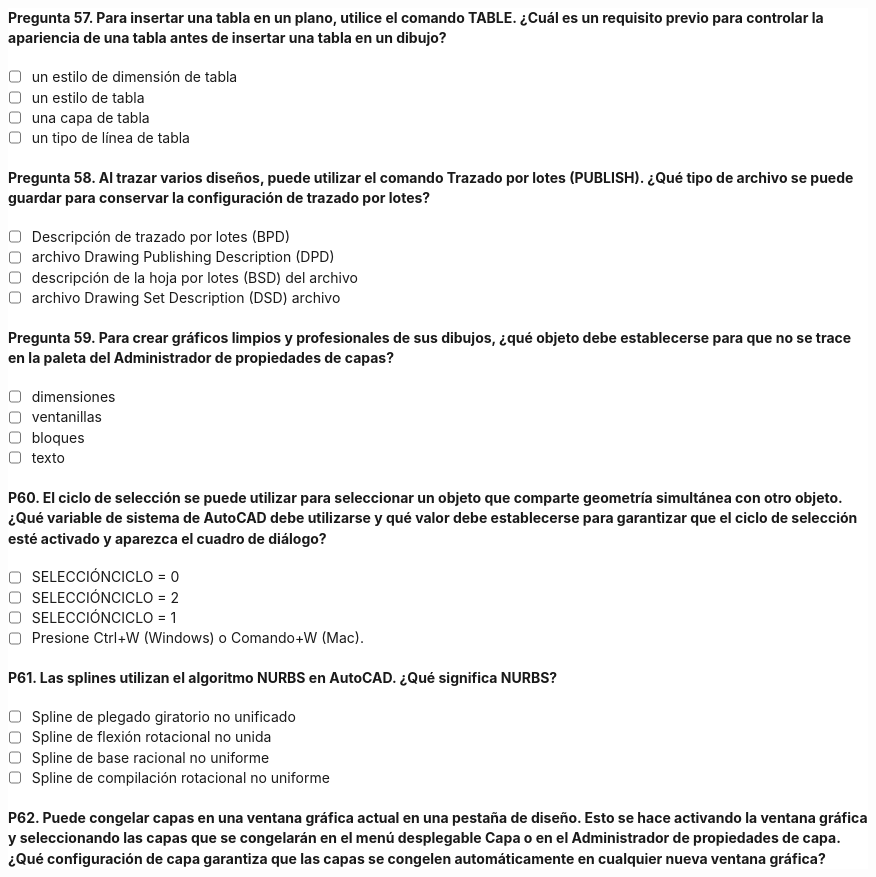 #### Pregunta 57. Para insertar una tabla en un plano, utilice el comando TABLE. ¿Cuál es un requisito previo para controlar la apariencia de una tabla antes de insertar una tabla en un dibujo?

- [ ] un estilo de dimensión de tabla
- [ ] un estilo de tabla
- [ ] una capa de tabla
- [ ] un tipo de línea de tabla

#### Pregunta 58. Al trazar varios diseños, puede utilizar el comando Trazado por lotes (PUBLISH). ¿Qué tipo de archivo se puede guardar para conservar la configuración de trazado por lotes?

- [ ] Descripción de trazado por lotes (BPD)
- [ ] archivo Drawing Publishing Description (DPD)
- [ ] descripción de la hoja por lotes (BSD) del archivo
- [ ] archivo Drawing Set Description (DSD) archivo

#### Pregunta 59. Para crear gráficos limpios y profesionales de sus dibujos, ¿qué objeto debe establecerse para que no se trace en la paleta del Administrador de propiedades de capas?

- [ ] dimensiones
- [ ] ventanillas
- [ ] bloques
- [ ] texto

#### P60. El ciclo de selección se puede utilizar para seleccionar un objeto que comparte geometría simultánea con otro objeto. ¿Qué variable de sistema de AutoCAD debe utilizarse y qué valor debe establecerse para garantizar que el ciclo de selección esté activado y aparezca el cuadro de diálogo?

- [ ] SELECCIÓNCICLO = 0
- [ ] SELECCIÓNCICLO = 2
- [ ] SELECCIÓNCICLO = 1
- [ ] Presione Ctrl+W (Windows) o Comando+W (Mac).

#### P61. Las splines utilizan el algoritmo NURBS en AutoCAD. ¿Qué significa NURBS?

- [ ] Spline de plegado giratorio no unificado
- [ ] Spline de flexión rotacional no unida
- [ ] Spline de base racional no uniforme
- [ ] Spline de compilación rotacional no uniforme

#### P62. Puede congelar capas en una ventana gráfica actual en una pestaña de diseño. Esto se hace activando la ventana gráfica y seleccionando las capas que se congelarán en el menú desplegable Capa o en el Administrador de propiedades de capa. ¿Qué configuración de capa garantiza que las capas se congelen automáticamente en cualquier nueva ventana gráfica?
